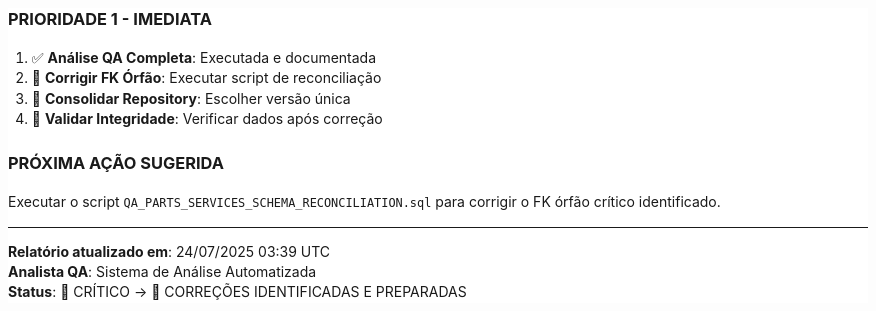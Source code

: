 ### PRIORIDADE 1 - IMEDIATA
1. ✅ **Análise QA Completa**: Executada e documentada
2. 🔄 **Corrigir FK Órfão**: Executar script de reconciliação  
3. 🔄 **Consolidar Repository**: Escolher versão única
4. 🔄 **Validar Integridade**: Verificar dados após correção

### PRÓXIMA AÇÃO SUGERIDA
Executar o script `QA_PARTS_SERVICES_SCHEMA_RECONCILIATION.sql` para corrigir o FK órfão crítico identificado.

---
**Relatório atualizado em**: 24/07/2025 03:39 UTC  
**Analista QA**: Sistema de Análise Automatizada  
**Status**: 🔴 CRÍTICO → 🔄 CORREÇÕES IDENTIFICADAS E PREPARADAS